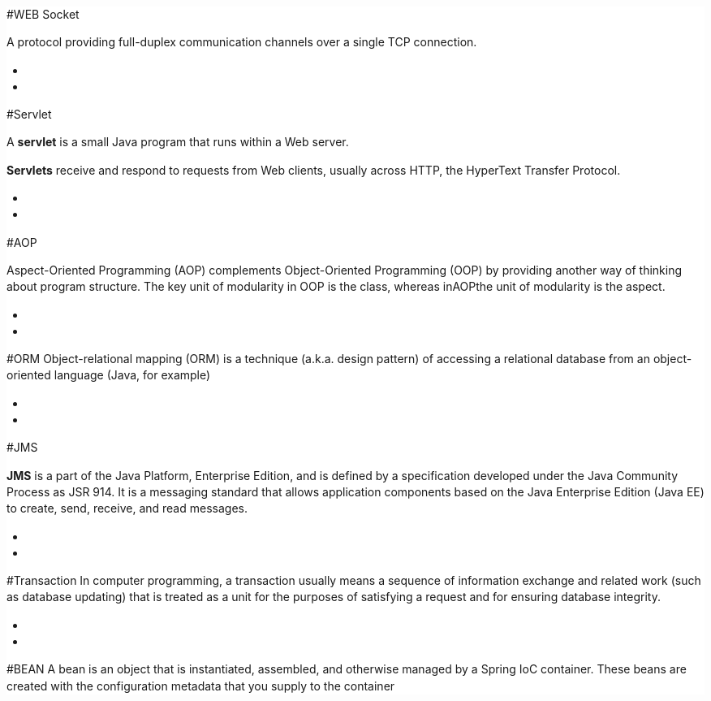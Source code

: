 #WEB Socket

A protocol providing full-duplex communication channels over a single TCP
connection.

-
-

#Servlet

A **servlet** is a small Java program that runs within a Web server.

**Servlets** receive and respond to requests from Web clients, usually across
HTTP, the HyperText Transfer Protocol.

-
-

#AOP

Aspect-Oriented Programming (AOP) complements Object-Oriented
Programming (OOP) by providing another way of thinking about program
structure. The key unit of modularity in OOP is the class, whereas inAOPthe
unit of modularity is the aspect.

-
-

#ORM
Object-relational mapping (ORM) is a technique (a.k.a. design pattern) of
accessing a relational database from an object-oriented language (Java, for
example)

-
-

#JMS

**JMS** is a part of the Java Platform, Enterprise Edition, and is defined by a
specification developed under the Java Community Process as JSR 914. It is
a messaging standard that allows application components based on the
Java Enterprise Edition (Java EE) to create, send, receive, and read
messages.

-
-

#Transaction
In computer programming, a transaction usually means a sequence of
information exchange and related work (such as database updating) that is
treated as a unit for the purposes of satisfying a request and for ensuring
database integrity.

-
-

#BEAN
A bean is an object that is instantiated, assembled, and otherwise managed
by a Spring IoC container. These beans are created with the configuration
metadata that you supply to the container
